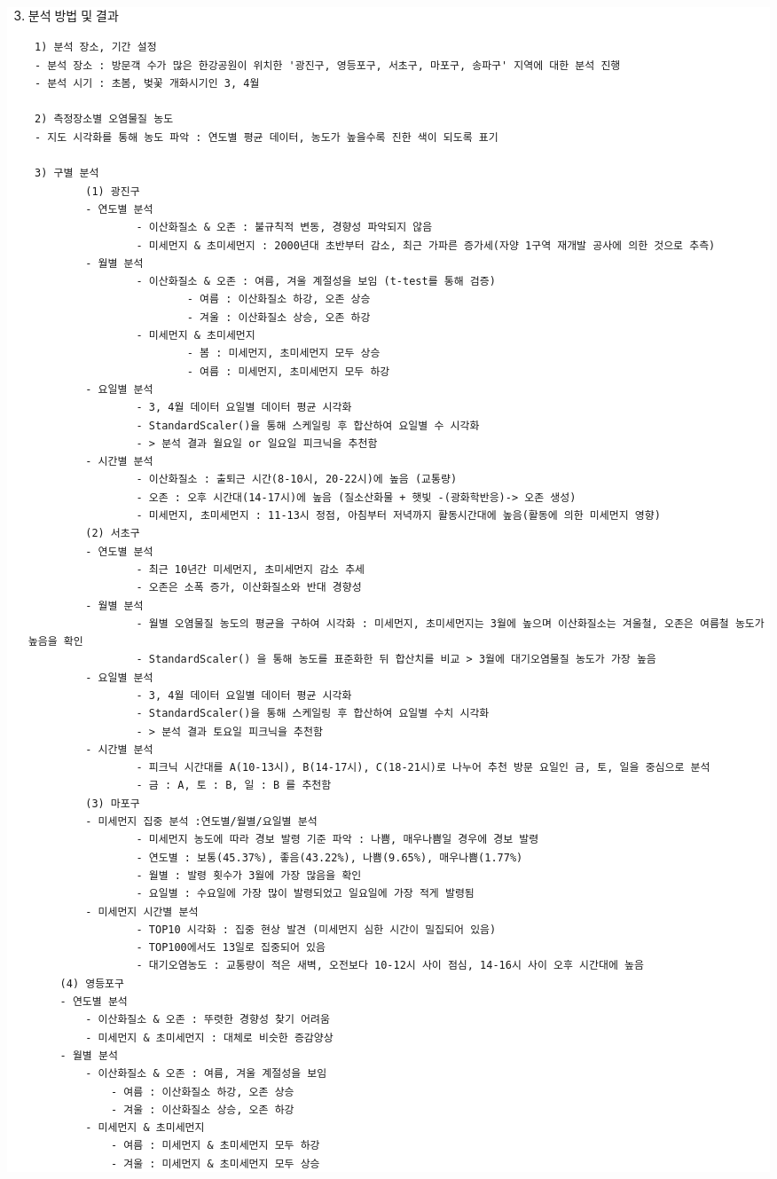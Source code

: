  
3. 분석 방법 및 결과
    
        1) 분석 장소, 기간 설정
        - 분석 장소 : 방문객 수가 많은 한강공원이 위치한 '광진구, 영등포구, 서초구, 마포구, 송파구' 지역에 대한 분석 진행
        - 분석 시기 : 초봄, 벚꽃 개화시기인 3, 4월
        
        2) 측정장소별 오염물질 농도
        - 지도 시각화를 통해 농도 파악 : 연도별 평균 데이터, 농도가 높을수록 진한 색이 되도록 표기
         
        3) 구별 분석
                (1) 광진구
                - 연도별 분석
                        - 이산화질소 & 오존 : 불규칙적 변동, 경향성 파악되지 않음
                        - 미세먼지 & 초미세먼지 : 2000년대 초반부터 감소, 최근 가파른 증가세(자양 1구역 재개발 공사에 의한 것으로 추측)
                - 월별 분석
                        - 이산화질소 & 오존 : 여름, 겨울 계절성을 보임 (t-test를 통해 검증)
                                - 여름 : 이산화질소 하강, 오존 상승
                                - 겨울 : 이산화질소 상승, 오존 하강
                        - 미세먼지 & 초미세먼지
                                - 봄 : 미세먼지, 초미세먼지 모두 상승
                                - 여름 : 미세먼지, 초미세먼지 모두 하강      
                - 요일별 분석
                        - 3, 4월 데이터 요일별 데이터 평균 시각화
                        - StandardScaler()을 통해 스케일링 후 합산하여 요일별 수 시각화
                        - > 분석 결과 월요일 or 일요일 피크닉을 추천함       
                - 시간별 분석
                        - 이산화질소 : 출퇴근 시간(8-10시, 20-22시)에 높음 (교통량) 
                        - 오존 : 오후 시간대(14-17시)에 높음 (질소산화물 + 햇빛 -(광화학반응)-> 오존 생성)
                        - 미세먼지, 초미세먼지 : 11-13시 정점, 아침부터 저녁까지 활동시간대에 높음(활동에 의한 미세먼지 영향)      
                (2) 서초구
                - 연도별 분석
                        - 최근 10년간 미세먼지, 초미세먼지 감소 추세
                        - 오존은 소폭 증가, 이산화질소와 반대 경향성      
                - 월별 분석
                        - 월별 오염물질 농도의 평균을 구하여 시각화 : 미세먼지, 초미세먼지는 3월에 높으며 이산화질소는 겨울철, 오존은 여름철 농도가 높음을 확인 
                        - StandardScaler() 을 통해 농도를 표준화한 뒤 합산치를 비교 > 3월에 대기오염물질 농도가 가장 높음
                - 요일별 분석
                        - 3, 4월 데이터 요일별 데이터 평균 시각화
                        - StandardScaler()을 통해 스케일링 후 합산하여 요일별 수치 시각화
                        - > 분석 결과 토요일 피크닉을 추천함
                - 시간별 분석
                        - 피크닉 시간대를 A(10-13시), B(14-17시), C(18-21시)로 나누어 추천 방문 요일인 금, 토, 일을 중심으로 분석
                        - 금 : A, 토 : B, 일 : B 를 추천함
                (3) 마포구
                - 미세먼지 집중 분석 :연도별/월별/요일별 분석
                        - 미세먼지 농도에 따라 경보 발령 기준 파악 : 나쁨, 매우나쁨일 경우에 경보 발령
                        - 연도별 : 보통(45.37%), 좋음(43.22%), 나쁨(9.65%), 매우나쁨(1.77%)
                        - 월별 : 발령 횟수가 3월에 가장 많음을 확인
                        - 요일별 : 수요일에 가장 많이 발령되었고 일요일에 가장 적게 발령됨
                - 미세먼지 시간별 분석
                        - TOP10 시각화 : 집중 현상 발견 (미세먼지 심한 시간이 밀집되어 있음)
                        - TOP100에서도 13일로 집중되어 있음
                        - 대기오염농도 : 교통량이 적은 새벽, 오전보다 10-12시 사이 점심, 14-16시 사이 오후 시간대에 높음
			(4) 영등포구
			- 연도별 분석
				- 이산화질소 & 오존 : 뚜렷한 경향성 찾기 어려움
				- 미세먼지 & 초미세먼지 : 대체로 비슷한 증감양상
			- 월별 분석
				- 이산화질소 & 오존 : 여름, 겨울 계절성을 보임
					- 여름 : 이산화질소 하강, 오존 상승
					- 겨울 : 이산화질소 상승, 오존 하강
				- 미세먼지 & 초미세먼지
					- 여름 : 미세먼지 & 초미세먼지 모두 하강
					- 겨울 : 미세먼지 & 초미세먼지 모두 상승